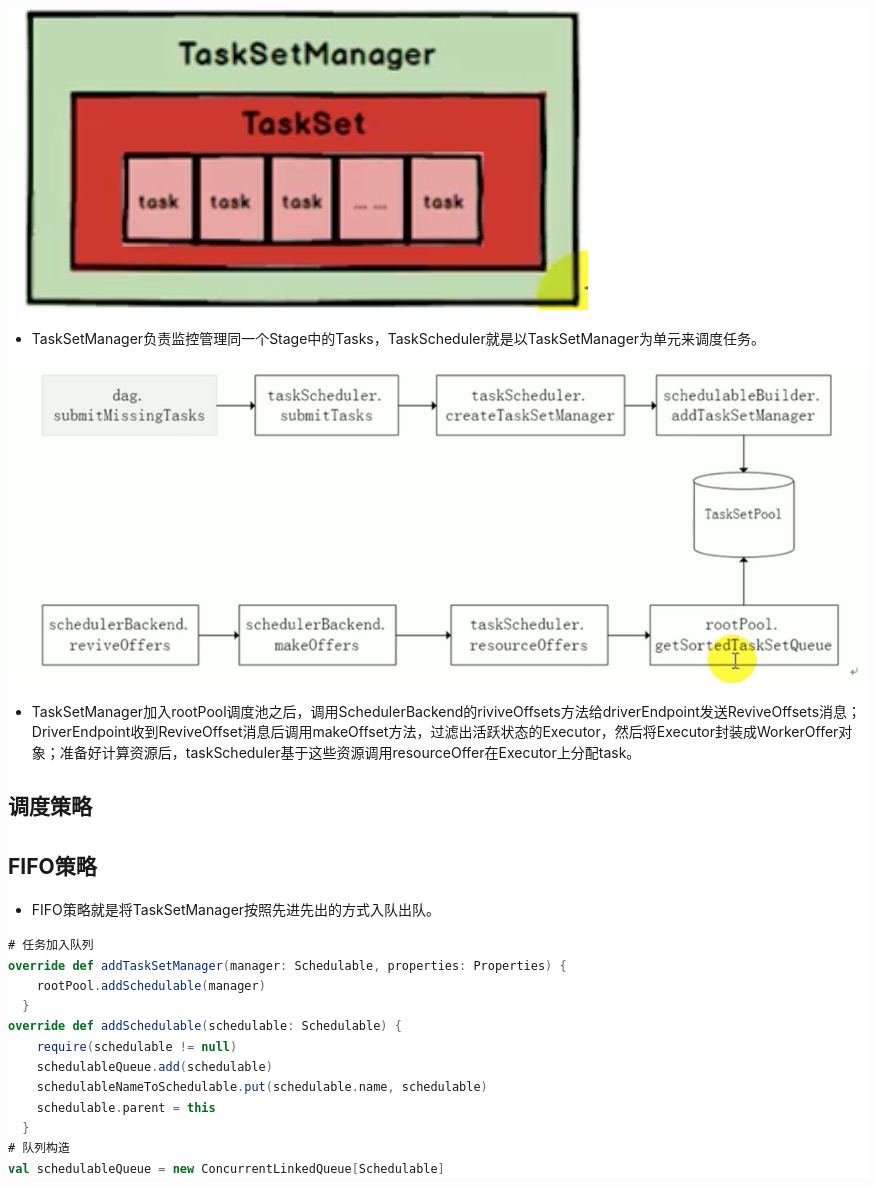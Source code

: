 ![TaskSetManager结构](./img/TaskManager结构.jpg)

* ​	TaskSetManager负责监控管理同一个Stage中的Tasks，TaskScheduler就是以TaskSetManager为单元来调度任务。

![Task调度流程](./img/Task调度流程.jpg)

* TaskSetManager加入rootPool调度池之后，调用SchedulerBackend的riviveOffsets方法给driverEndpoint发送ReviveOffsets消息；DriverEndpoint收到ReviveOffset消息后调用makeOffset方法，过滤出活跃状态的Executor，然后将Executor封装成WorkerOffer对象；准备好计算资源后，taskScheduler基于这些资源调用resourceOffer在Executor上分配task。

## 调度策略

## FIFO策略

* FIFO策略就是将TaskSetManager按照先进先出的方式入队出队。

``` scala
# 任务加入队列
override def addTaskSetManager(manager: Schedulable, properties: Properties) {
    rootPool.addSchedulable(manager)
  }
override def addSchedulable(schedulable: Schedulable) {
    require(schedulable != null)
    schedulableQueue.add(schedulable)
    schedulableNameToSchedulable.put(schedulable.name, schedulable)
    schedulable.parent = this
  }
# 队列构造
val schedulableQueue = new ConcurrentLinkedQueue[Schedulable]
```
